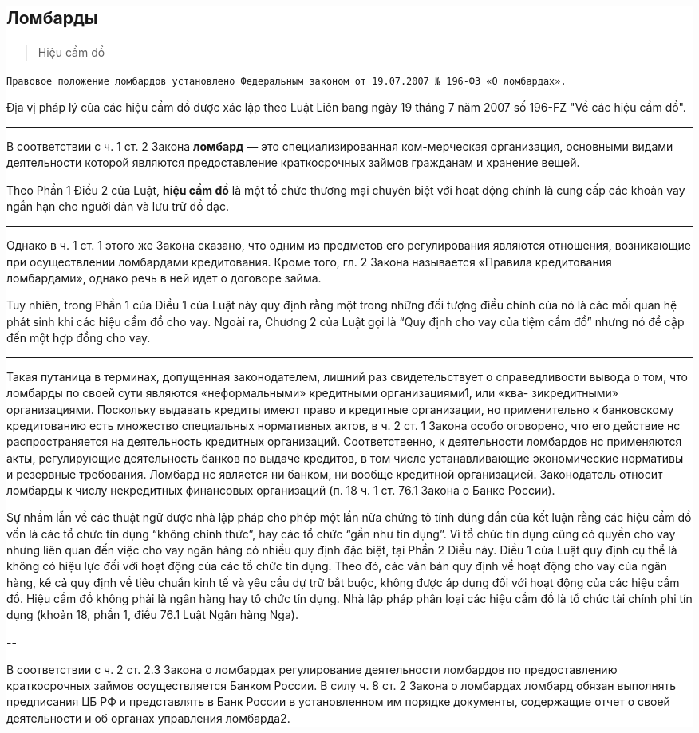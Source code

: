 ## Ломбарды

> Hiệu cầm đồ

```{important}
Правовое положение ломбардов установлено Федеральным законом от 19.07.2007 № 196-ФЗ «О ломбардах».
```

Địa vị pháp lý của các hiệu cầm đồ được xác lập theo Luật Liên bang ngày 19 tháng 7 năm 2007 số 196-FZ "Về các hiệu cầm đồ".

---

В соответствии с ч. 1 ст. 2 Закона **ломбард** — это специализированная ком-мерческая организация, основными видами деятельности которой являются предоставление краткосрочных займов гражданам и хранение вещей.

Theo Phần 1 Điều 2 của Luật, **hiệu cầm đồ** là một tổ chức thương mại chuyên biệt với hoạt động chính là cung cấp các khoản vay ngắn hạn cho người dân và lưu trữ đồ đạc.

---

Однако в ч. 1 ст. 1 этого же Закона сказано, что одним из предметов его регулирования являются отношения, возникающие при осуществлении ломбардами кредитования. Кроме того, гл. 2 Закона называется «Правила кредитования ломбардами», однако речь в ней идет о договоре займа.

Tuy nhiên, trong Phần 1 của Điều 1 của Luật này quy định rằng một trong những đối tượng điều chỉnh của nó là các mối quan hệ phát sinh khi các hiệu cầm đồ cho vay. Ngoài ra, Chương 2 của Luật gọi là “Quy định cho vay của tiệm cầm đồ” nhưng nó đề cập đến một hợp đồng cho vay.

---

Такая путаница в терминах, допущенная законодателем, лишний раз свидетельствует о справедливости вывода о том, что ломбарды по своей сути являются «неформальными» кредитными организациями1, или «ква- зикредитными» организациями. Поскольку выдавать кредиты имеют право и кредитные организации, но применительно к банковскому кредитованию есть множество специальных нормативных актов, в ч. 2 ст. 1 Закона особо оговорено, что его действие нс распространяется на деятельность кредитных организаций. Соответственно, к деятельности ломбардов нс применяются акты, регулирующие деятельность банков по выдаче кредитов, в том числе устанавливающие экономические нормативы и резервные требования. Ломбард нс является ни банком, ни вообще кредитной организацией. Законодатель относит ломбарды к числу некредитных финансовых организаций (п. 18 ч. 1 ст. 76.1 Закона о Банке России).

Sự nhầm lẫn về các thuật ngữ được nhà lập pháp cho phép một lần nữa chứng tỏ tính đúng đắn của kết luận rằng các hiệu cầm đồ vốn là các tổ chức tín dụng “không chính thức”, hay các tổ chức “gần như tín dụng”. Vì tổ chức tín dụng cũng có quyền cho vay nhưng liên quan đến việc cho vay ngân hàng có nhiều quy định đặc biệt, tại Phần 2 Điều này. Điều 1 của Luật quy định cụ thể là không có hiệu lực đối với hoạt động của các tổ chức tín dụng. Theo đó, các văn bản quy định về hoạt động cho vay của ngân hàng, kể cả quy định về tiêu chuẩn kinh tế và yêu cầu dự trữ bắt buộc, không được áp dụng đối với hoạt động của các hiệu cầm đồ. Hiệu cầm đồ không phải là ngân hàng hay tổ chức tín dụng. Nhà lập pháp phân loại các hiệu cầm đồ là tổ chức tài chính phi tín dụng (khoản 18, phần 1, điều 76.1 Luật Ngân hàng Nga).

--

В соответствии с ч. 2 ст. 2.3 Закона о ломбардах регулирование деятельности ломбардов по предоставлению краткосрочных займов осуществляется Банком России. В силу ч. 8 ст. 2 Закона о ломбардах ломбард обязан выполнять предписания ЦБ РФ и представлять в Банк России в установленном им порядке документы, содержащие отчет о своей деятельности и об органах управления ломбарда2.
